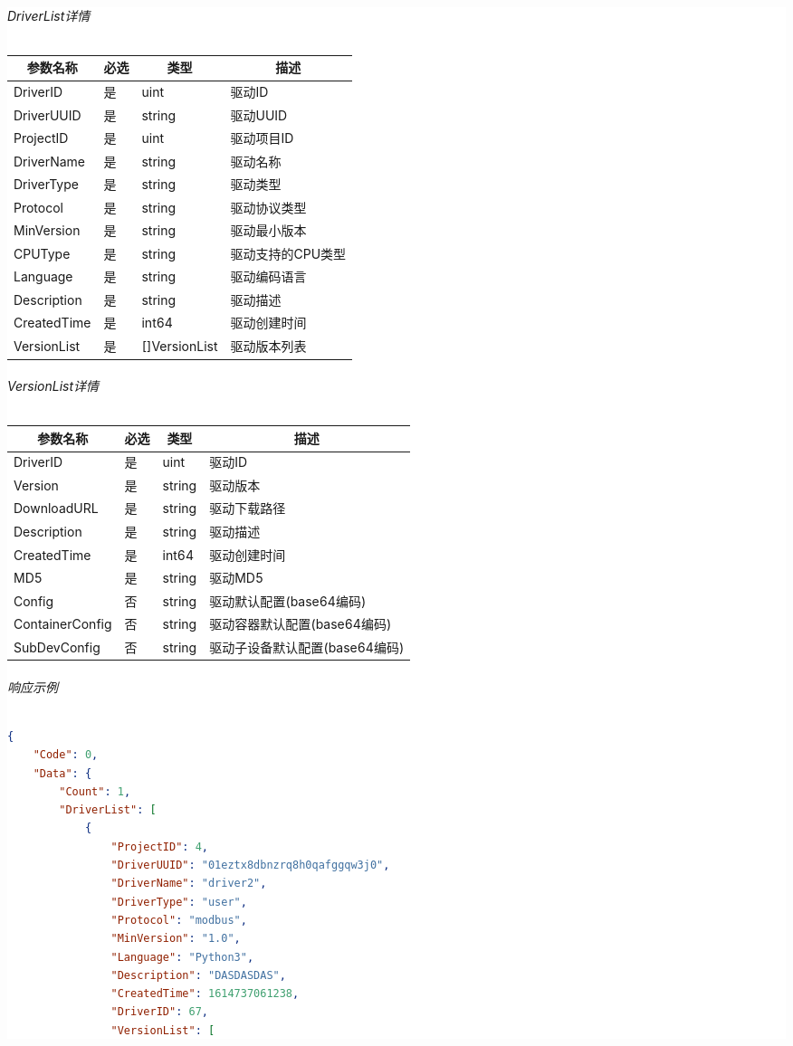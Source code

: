 ###### DriverList详情

|参数名称|必选|类型|描述|
|---|---|---|---|
|DriverID|是|uint|驱动ID|
|DriverUUID|是|string|驱动UUID|
|ProjectID|是|uint|驱动项目ID|
|DriverName|是|string|驱动名称|
|DriverType|是|string|驱动类型|
|Protocol|是|string|驱动协议类型|
|MinVersion|是|string|驱动最小版本|
|CPUType|是|string|驱动支持的CPU类型|
|Language|是|string|驱动编码语言|
|Description|是|string|驱动描述|
|CreatedTime|是|int64|驱动创建时间|
|VersionList|是|[]VersionList|驱动版本列表|

###### VersionList详情

|参数名称|必选|类型|描述|
|---|---|---|---|
|DriverID|是|uint|驱动ID|
|Version|是|string|驱动版本|
|DownloadURL|是|string|驱动下载路径|
|Description|是|string|驱动描述|
|CreatedTime|是|int64|驱动创建时间|
|MD5|是|string|驱动MD5|
|Config|否|string|驱动默认配置(base64编码)|
|ContainerConfig|否|string|驱动容器默认配置(base64编码)|
|SubDevConfig|否|string|驱动子设备默认配置(base64编码)|

###### 响应示例
```json
{
    "Code": 0,
    "Data": {
        "Count": 1,
        "DriverList": [
            {
                "ProjectID": 4,
                "DriverUUID": "01eztx8dbnzrq8h0qafggqw3j0",
                "DriverName": "driver2",
                "DriverType": "user",
                "Protocol": "modbus",
                "MinVersion": "1.0",
                "Language": "Python3",
                "Description": "DASDASDAS",
                "CreatedTime": 1614737061238,
                "DriverID": 67,
                "VersionList": [
```